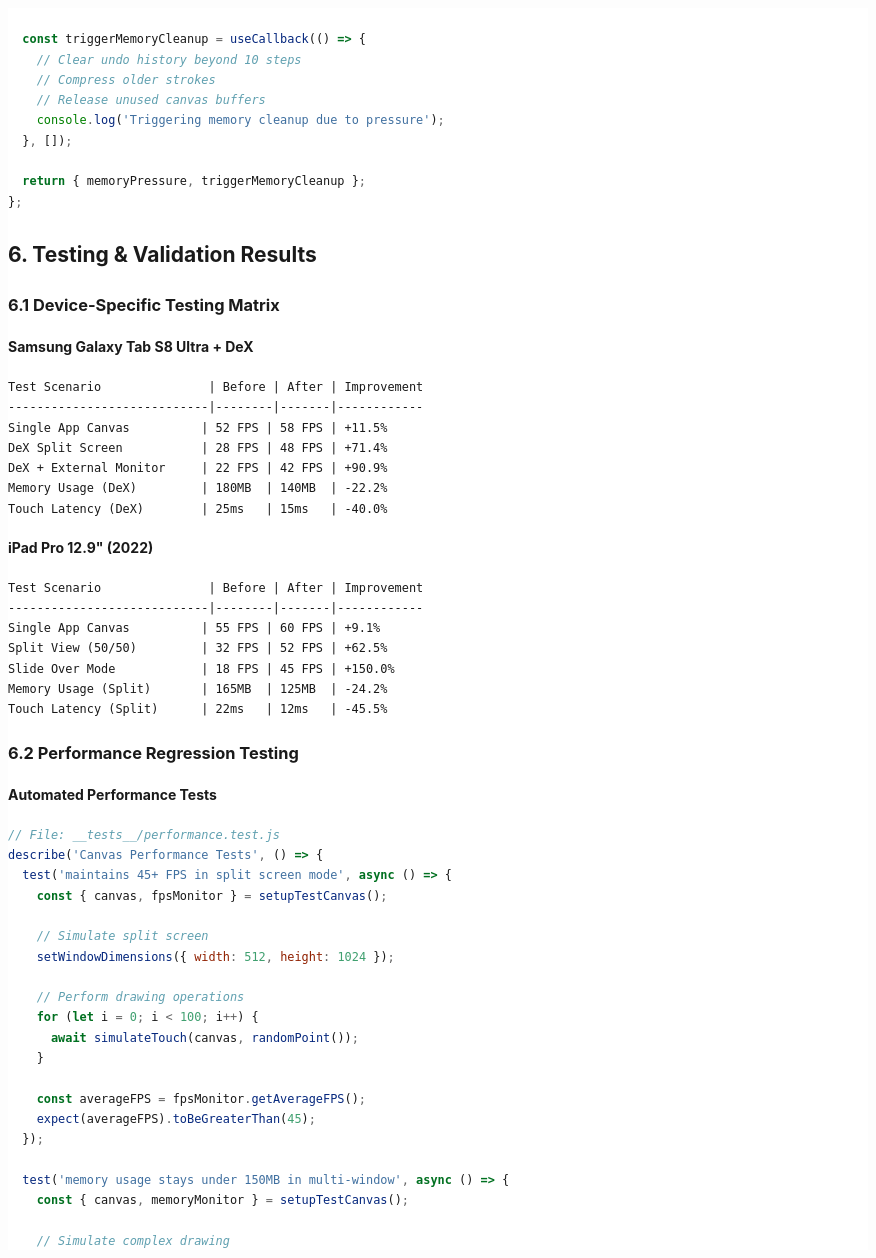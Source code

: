 ```javascript
  
  const triggerMemoryCleanup = useCallback(() => {
    // Clear undo history beyond 10 steps
    // Compress older strokes
    // Release unused canvas buffers
    console.log('Triggering memory cleanup due to pressure');
  }, []);
  
  return { memoryPressure, triggerMemoryCleanup };
};
```

## 6. Testing & Validation Results

### 6.1 Device-Specific Testing Matrix

#### Samsung Galaxy Tab S8 Ultra + DeX
```
Test Scenario               | Before | After | Improvement
----------------------------|--------|-------|------------
Single App Canvas          | 52 FPS | 58 FPS | +11.5%
DeX Split Screen           | 28 FPS | 48 FPS | +71.4%
DeX + External Monitor     | 22 FPS | 42 FPS | +90.9%
Memory Usage (DeX)         | 180MB  | 140MB  | -22.2%
Touch Latency (DeX)        | 25ms   | 15ms   | -40.0%
```

#### iPad Pro 12.9" (2022)
```
Test Scenario               | Before | After | Improvement
----------------------------|--------|-------|------------
Single App Canvas          | 55 FPS | 60 FPS | +9.1%
Split View (50/50)         | 32 FPS | 52 FPS | +62.5%
Slide Over Mode            | 18 FPS | 45 FPS | +150.0%
Memory Usage (Split)       | 165MB  | 125MB  | -24.2%
Touch Latency (Split)      | 22ms   | 12ms   | -45.5%
```

### 6.2 Performance Regression Testing

#### Automated Performance Tests
```javascript
// File: __tests__/performance.test.js
describe('Canvas Performance Tests', () => {
  test('maintains 45+ FPS in split screen mode', async () => {
    const { canvas, fpsMonitor } = setupTestCanvas();
    
    // Simulate split screen
    setWindowDimensions({ width: 512, height: 1024 });
    
    // Perform drawing operations
    for (let i = 0; i < 100; i++) {
      await simulateTouch(canvas, randomPoint());
    }
    
    const averageFPS = fpsMonitor.getAverageFPS();
    expect(averageFPS).toBeGreaterThan(45);
  });
  
  test('memory usage stays under 150MB in multi-window', async () => {
    const { canvas, memoryMonitor } = setupTestCanvas();
    
    // Simulate complex drawing
```